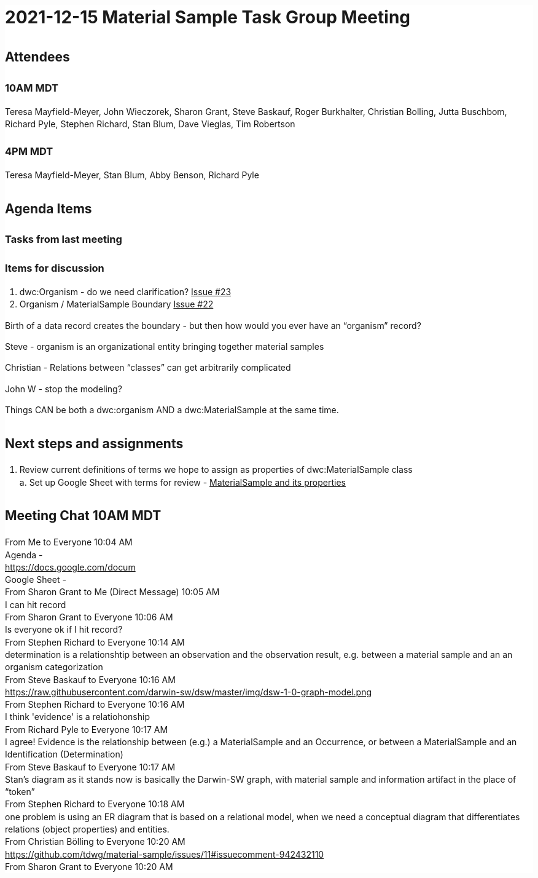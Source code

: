 # 2021-12-15 Material Sample Task Group Meeting
## Attendees
### 10AM MDT
Teresa Mayfield-Meyer, John Wieczorek, Sharon Grant, Steve Baskauf, Roger Burkhalter, Christian Bolling, Jutta Buschbom, Richard Pyle, Stephen Richard, Stan Blum, Dave Vieglas, Tim Robertson
### 4PM MDT
Teresa Mayfield-Meyer, Stan Blum, Abby Benson, Richard Pyle 
## Agenda Items
### Tasks from last meeting
### Items for discussion
1. dwc:Organism - do we need clarification? [Issue #23](https://github.com/tdwg/material-sample/issues/23)  
2. Organism /  MaterialSample Boundary [Issue #22](https://github.com/tdwg/material-sample/issues/22)  

Birth of a data record creates the boundary - but then how would you ever have an “organism” record?

Steve - organism is an organizational entity bringing together material samples

Christian - Relations between “classes” can get arbitrarily complicated

John W - stop the modeling?

Things CAN be both a dwc:organism AND a dwc:MaterialSample at the same time.  
## Next steps and assignments
1. Review current definitions of terms we hope to assign as properties of dwc:MaterialSample class  
    a. Set up Google Sheet with terms for review - [MaterialSample and its properties](https://docs.google.com/spreadsheets/d/1KWWGF6p4BREoDZy7HeVbC3NEFIMzNbA78sMsOR6uX_k/edit?usp=sharing)  
## Meeting Chat 10AM MDT
From Me to Everyone 10:04 AM  
Agenda -   
https://docs.google.com/docum  
Google Sheet -   
From Sharon Grant to Me (Direct Message) 10:05 AM  
I can hit record  
From Sharon Grant to Everyone 10:06 AM  
Is everyone ok if I hit record?  
From Stephen Richard to Everyone 10:14 AM  
determination is a relationshtip between an observation and the observation result, e.g. between a material sample and an an organism categorization  
From Steve Baskauf to Everyone 10:16 AM  
https://raw.githubusercontent.com/darwin-sw/dsw/master/img/dsw-1-0-graph-model.png  
From Stephen Richard to Everyone 10:16 AM  
I think 'evidence' is a relatiohonship  
From Richard Pyle to Everyone 10:17 AM  
I agree!  Evidence is the relationship between (e.g.) a MaterialSample and an Occurrence, or between a MaterialSample and an Identification (Determination)  
From Steve Baskauf to Everyone 10:17 AM  
Stan’s diagram as it stands now is basically the Darwin-SW graph, with material sample and information artifact in the place of “token”  
From Stephen Richard to Everyone 10:18 AM  
one problem is using an ER diagram that is based on a relational model, when we need a conceptual diagram that differentiates relations (object properties) and entities.  
From Christian Bölling to Everyone 10:20 AM  
https://github.com/tdwg/material-sample/issues/11#issuecomment-942432110  
From Sharon Grant to Everyone 10:20 AM  